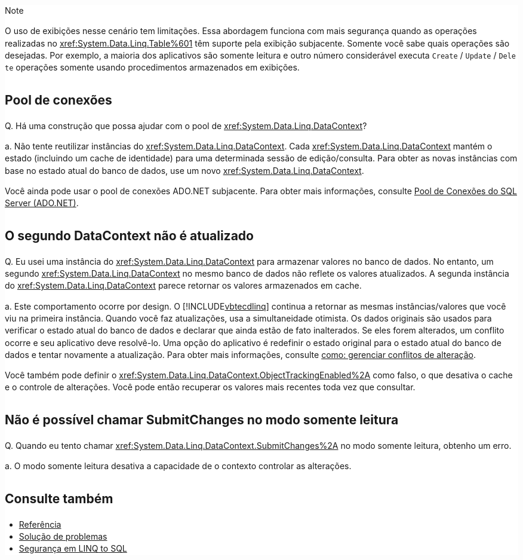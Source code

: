 > [!NOTE]
> O uso de exibições nesse cenário tem limitações. Essa abordagem funciona com mais segurança quando as operações realizadas no <xref:System.Data.Linq.Table%601> têm suporte pela exibição subjacente. Somente você sabe quais operações são desejadas. Por exemplo, a maioria dos aplicativos são somente leitura e outro número considerável executa `Create` / `Update` / `Delete` operações somente usando procedimentos armazenados em exibições.

## <a name="connection-pooling"></a>Pool de conexões

Q. Há uma construção que possa ajudar com o pool de <xref:System.Data.Linq.DataContext>?

a. Não tente reutilizar instâncias do <xref:System.Data.Linq.DataContext>. Cada <xref:System.Data.Linq.DataContext> mantém o estado (incluindo um cache de identidade) para uma determinada sessão de edição/consulta. Para obter as novas instâncias com base no estado atual do banco de dados, use um novo <xref:System.Data.Linq.DataContext>.

Você ainda pode usar o pool de conexões ADO.NET subjacente. Para obter mais informações, consulte [Pool de Conexões do SQL Server (ADO.NET)](../../sql-server-connection-pooling.md).

## <a name="second-datacontext-is-not-updated"></a>O segundo DataContext não é atualizado

Q. Eu usei uma instância do <xref:System.Data.Linq.DataContext> para armazenar valores no banco de dados. No entanto, um segundo <xref:System.Data.Linq.DataContext> no mesmo banco de dados não reflete os valores atualizados. A segunda instância do <xref:System.Data.Linq.DataContext> parece retornar os valores armazenados em cache.

a. Este comportamento ocorre por design. O [!INCLUDE[vbtecdlinq](../../../../../../includes/vbtecdlinq-md.md)] continua a retornar as mesmas instâncias/valores que você viu na primeira instância. Quando você faz atualizações, usa a simultaneidade otimista. Os dados originais são usados para verificar o estado atual do banco de dados e declarar que ainda estão de fato inalterados. Se eles forem alterados, um conflito ocorre e seu aplicativo deve resolvê-lo. Uma opção do aplicativo é redefinir o estado original para o estado atual do banco de dados e tentar novamente a atualização. Para obter mais informações, consulte [como: gerenciar conflitos de alteração](how-to-manage-change-conflicts.md).

Você também pode definir o <xref:System.Data.Linq.DataContext.ObjectTrackingEnabled%2A> como falso, o que desativa o cache e o controle de alterações. Você pode então recuperar os valores mais recentes toda vez que consultar.

## <a name="cannot-call-submitchanges-in-read-only-mode"></a>Não é possível chamar SubmitChanges no modo somente leitura

Q. Quando eu tento chamar <xref:System.Data.Linq.DataContext.SubmitChanges%2A> no modo somente leitura, obtenho um erro.

a. O modo somente leitura desativa a capacidade de o contexto controlar as alterações.

## <a name="see-also"></a>Consulte também

- [Referência](reference.md)
- [Solução de problemas](troubleshooting.md)
- [Segurança em LINQ to SQL](security-in-linq-to-sql.md)
